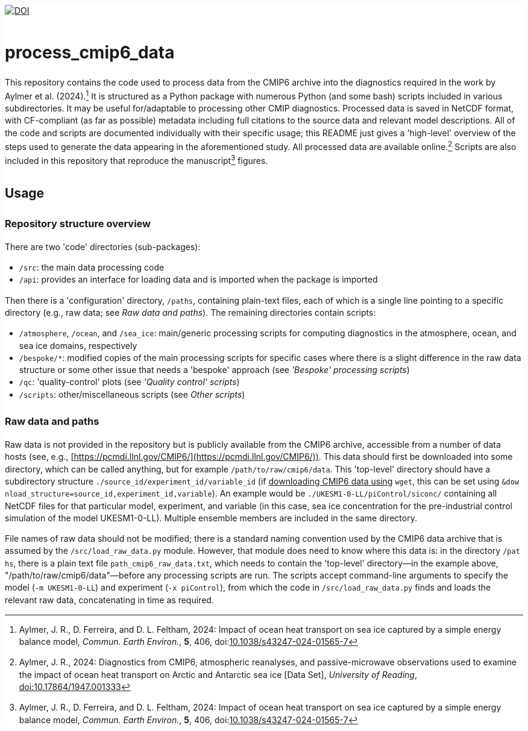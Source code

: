 [![DOI](https://zenodo.org/badge/DOI/10.5281/zenodo.12207486.svg)](https://doi.org/10.5281/zenodo.12207486)

# process_cmip6_data

This repository contains the code used to process data from the CMIP6 archive into the diagnostics required in the work by Aylmer et al. (2024).[^manuscript] It is structured as a Python package with numerous Python (and some bash) scripts included in various subdirectories. It may be useful for/adaptable to processing other CMIP diagnostics. Processed data is saved in NetCDF format, with CF-compliant (as far as possible) metadata including full citations to the source data and relevant model descriptions. All of the code and scripts are documented individually with their specific usage; this README just gives a 'high-level' overview of the steps used to generate the data appearing in the aforementioned study. All processed data are available online.[^data] Scripts are also included in this repository that reproduce the manuscript[^manuscript] figures.


## Usage

### Repository structure overview

There are two 'code' directories (sub-packages):
  * `/src`: the main data processing code
  * `/api`: provides an interface for loading data and is imported when the package is imported

Then there is a 'configuration' directory, `/paths`, containing plain-text files, each of which is a single line pointing to a specific directory (e.g., raw data; see _Raw data and paths_). The remaining directories contain scripts:
  * `/atmosphere`, `/ocean`, and `/sea_ice`: main/generic processing scripts for computing diagnostics in the atmosphere, ocean, and sea ice domains, respectively
  * `/bespoke/*`: modified copies of the main processing scripts for specific cases where there is a slight difference in the raw data structure or some other issue that needs a 'bespoke' approach (see _'Bespoke' processing scripts_)
  * `/qc`: 'quality-control' plots (see _'Quality control' scripts_)
  * `/scripts`: other/miscellaneous scripts (see _Other scripts_)


### Raw data and paths
Raw data is not provided in the repository but is publicly available from the CMIP6 archive, accessible from a number of data hosts (see, e.g., [https://pcmdi.llnl.gov/CMIP6/](https://pcmdi.llnl.gov/CMIP6/)). This data should first be downloaded into some directory, which can be called anything, but for example `/path/to/raw/cmip6/data`. This 'top-level' directory should have a subdirectory structure `./source_id/experiment_id/variable_id` (if [downloading CMIP6 data using](https://esgf.github.io/esgf-user-support/user_guide.html) `wget`, this can be set using `&download_structure=source_id,experiment_id,variable`). An example would be `./UKESM1-0-LL/piControl/siconc/` containing all NetCDF files for that particular model, experiment, and variable (in this case, sea ice concentration for the pre-industrial control simulation of the model UKESM1-0-LL). Multiple ensemble members are included in the same directory.

File names of raw data should not be modified; there is a standard naming convention used by the CMIP6 data archive that is assumed by the `/src/load_raw_data.py` module. However, that module does need to know where this data is: in the directory `/paths`, there is a plain text file `path_cmip6_raw_data.txt`, which needs to contain the 'top-level' directory&#x2014;in the example above, "/path/to/raw/cmip6/data"&#x2014;before any processing scripts are run. The scripts accept command-line arguments to specify the model (`-m UKESM1-0-LL`) and experiment (`-x piControl`), from which the code in `/src/load_raw_data.py` finds and loads the relevant raw data, concatenating in time as required.


[^manuscript]: Aylmer, J. R., D. Ferreira, and D. L. Feltham, 2024: Impact of ocean heat transport on sea ice captured by a simple energy balance model, _Commun. Earth Environ._, **5**, 406, doi:[10.1038/s43247-024-01565-7](https://doi.org/10.1038/s43247-024-01565-7)
[^data]: Aylmer, J. R., 2024: Diagnostics from CMIP6, atmospheric reanalyses, and passive-microwave observations used to examine the impact of ocean heat transport on Arctic and Antarctic sea ice [Data Set], _University of Reading_, [doi:10.17864/1947.001333](https://doi.org/10.17864/1947.001333)
[^nsidc0051]: DiGirolamo, N., C. L. Parkinson, D. J. Cavalieri, P. Gloersen, and H. J. Zwally, 2022: Sea ice concentrations from Nimbus-7 SMMR and DMSP SSM/I-SSMIS passive microwave data, version 2 [Data Set], Boulder, Colorado USA, NASA National Snow and Ice Data Center Distributed Active Archive Center, [doi:10.5067/MPYG15WAA4WX](https://doi.org/10.5067/MPYG15WAA4WX)
[^nsidc0079]: Comiso, J. C. (2023): Bootstrap sea ice concentrations from Nimbus-7 SMMR and DMSP SSM/I-SSMIS, version 4 [Data Set], Boulder, Colorado USA, NASA National Snow and Ice Data Center Distributed Active Archive Center, [doi:10.5067/X5LG68MH013O](https://doi.org/10.5067/X5LG68MH013O)